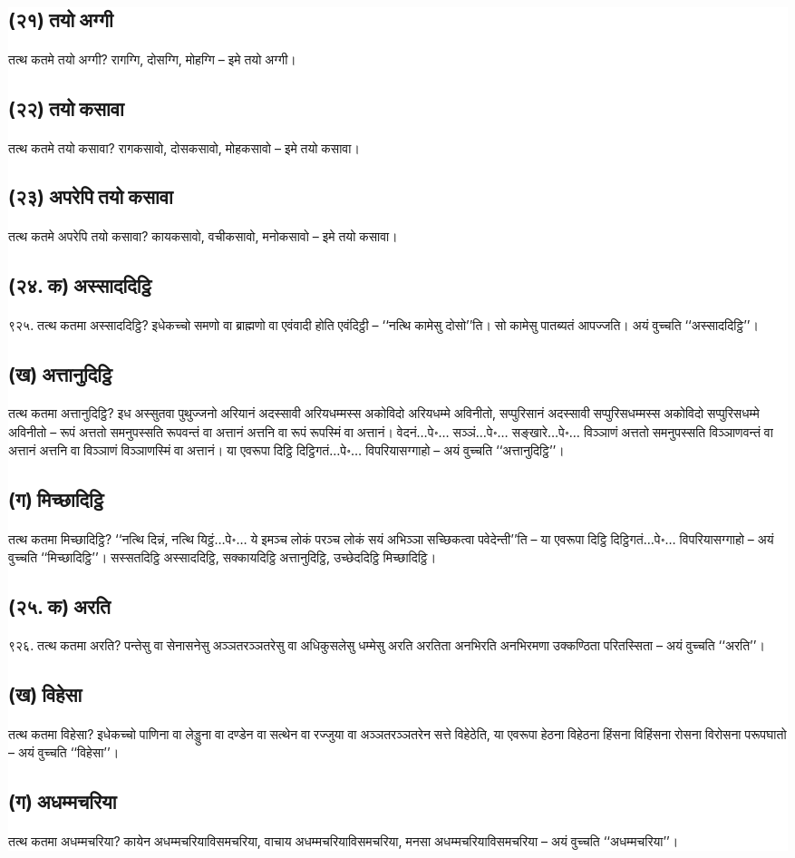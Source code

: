 
## (२१) तयो अग्गी

तत्थ कतमे तयो अग्गी? रागग्गि, दोसग्गि, मोहग्गि – इमे तयो अग्गी।  


## (२२) तयो कसावा

तत्थ कतमे तयो कसावा? रागकसावो, दोसकसावो, मोहकसावो – इमे तयो कसावा।  


## (२३) अपरेपि तयो कसावा

तत्थ कतमे अपरेपि तयो कसावा? कायकसावो, वचीकसावो, मनोकसावो – इमे तयो कसावा।  


## (२४. क) अस्साददिट्ठि

९२५. तत्थ कतमा अस्साददिट्ठि? इधेकच्चो समणो वा ब्राह्मणो वा एवंवादी होति एवंदिट्ठी – ‘‘नत्थि कामेसु दोसो’’ति। सो कामेसु पातब्यतं आपज्जति। अयं वुच्चति ‘‘अस्साददिट्ठि’’।  


## (ख) अत्तानुदिट्ठि

तत्थ कतमा अत्तानुदिट्ठि? इध अस्सुतवा पुथुज्जनो अरियानं अदस्सावी अरियधम्मस्स अकोविदो अरियधम्मे अविनीतो, सप्पुरिसानं अदस्सावी सप्पुरिसधम्मस्स अकोविदो सप्पुरिसधम्मे अविनीतो – रूपं अत्ततो समनुपस्सति रूपवन्तं वा अत्तानं अत्तनि वा रूपं रूपस्मिं वा अत्तानं। वेदनं…पे॰… सञ्ञं…पे॰… सङ्खारे…पे॰… विञ्ञाणं अत्ततो समनुपस्सति विञ्ञाणवन्तं वा अत्तानं अत्तनि वा विञ्ञाणं विञ्ञाणस्मिं वा अत्तानं। या एवरूपा दिट्ठि दिट्ठिगतं…पे॰… विपरियासग्गाहो – अयं वुच्चति ‘‘अत्तानुदिट्ठि’’।  


## (ग) मिच्छादिट्ठि

तत्थ कतमा मिच्छादिट्ठि? ‘‘नत्थि दिन्नं, नत्थि यिट्ठं…पे॰… ये इमञ्च लोकं परञ्च लोकं सयं अभिञ्ञा सच्छिकत्वा पवेदेन्ती’’ति – या एवरूपा दिट्ठि दिट्ठिगतं…पे॰… विपरियासग्गाहो – अयं वुच्चति ‘‘मिच्छादिट्ठि’’। सस्सतदिट्ठि अस्साददिट्ठि, सक्कायदिट्ठि अत्तानुदिट्ठि, उच्छेददिट्ठि मिच्छादिट्ठि।  


## (२५. क) अरति

९२६. तत्थ कतमा अरति? पन्तेसु वा सेनासनेसु अञ्ञतरञ्ञतरेसु वा अधिकुसलेसु धम्मेसु अरति अरतिता अनभिरति अनभिरमणा उक्कण्ठिता परितस्सिता – अयं वुच्चति ‘‘अरति’’।  


## (ख) विहेसा

तत्थ कतमा विहेसा? इधेकच्चो पाणिना वा लेड्डुना वा दण्डेन वा सत्थेन वा रज्जुया वा अञ्ञतरञ्ञतरेन सत्ते विहेठेति, या एवरूपा हेठना विहेठना हिंसना विहिंसना रोसना विरोसना परूपघातो – अयं वुच्चति ‘‘विहेसा’’।  


## (ग) अधम्मचरिया

तत्थ कतमा अधम्मचरिया? कायेन अधम्मचरियाविसमचरिया, वाचाय अधम्मचरियाविसमचरिया, मनसा अधम्मचरियाविसमचरिया – अयं वुच्चति ‘‘अधम्मचरिया’’।  
